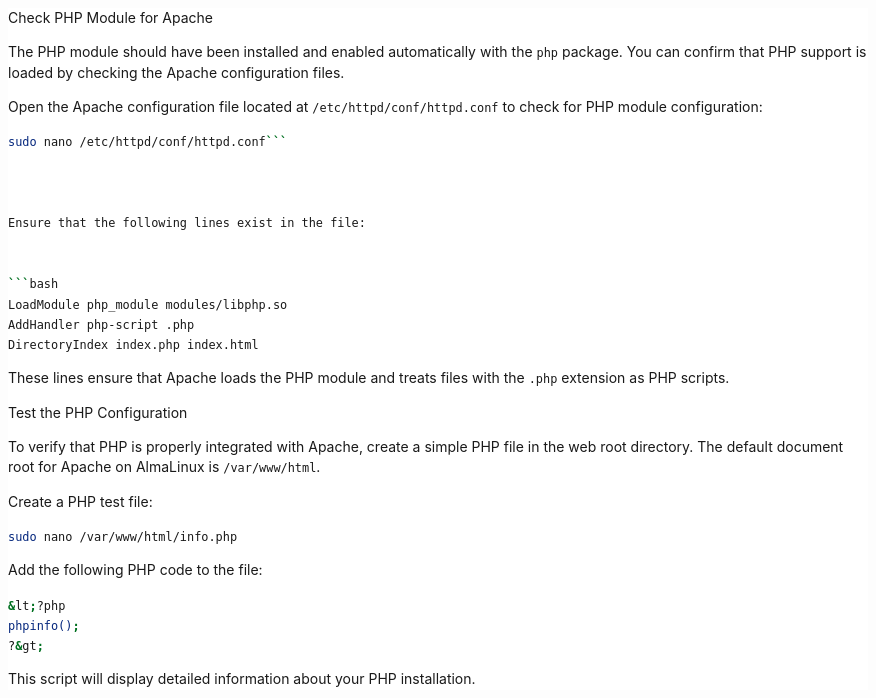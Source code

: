 

Check PHP Module for Apache



The PHP module should have been installed and enabled automatically with the `php` package. You can confirm that PHP support is loaded by checking the Apache configuration files.



Open the Apache configuration file located at `/etc/httpd/conf/httpd.conf` to check for PHP module configuration:


```bash
sudo nano /etc/httpd/conf/httpd.conf```



Ensure that the following lines exist in the file:


```bash
LoadModule php_module modules/libphp.so
AddHandler php-script .php
DirectoryIndex index.php index.html
```



These lines ensure that Apache loads the PHP module and treats files with the `.php` extension as PHP scripts.



Test the PHP Configuration



To verify that PHP is properly integrated with Apache, create a simple PHP file in the web root directory. The default document root for Apache on AlmaLinux is `/var/www/html`.



Create a PHP test file:


```bash
sudo nano /var/www/html/info.php
```



Add the following PHP code to the file:


```bash
&lt;?php
phpinfo();
?&gt;
```



This script will display detailed information about your PHP installation.
